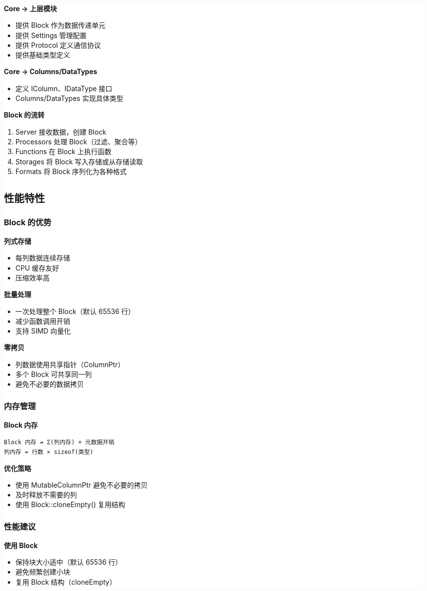 **Core → 上层模块**
- 提供 Block 作为数据传递单元
- 提供 Settings 管理配置
- 提供 Protocol 定义通信协议
- 提供基础类型定义

**Core → Columns/DataTypes**
- 定义 IColumn、IDataType 接口
- Columns/DataTypes 实现具体类型

**Block 的流转**
1. Server 接收数据，创建 Block
2. Processors 处理 Block（过滤、聚合等）
3. Functions 在 Block 上执行函数
4. Storages 将 Block 写入存储或从存储读取
5. Formats 将 Block 序列化为各种格式

## 性能特性

### Block 的优势

**列式存储**
- 每列数据连续存储
- CPU 缓存友好
- 压缩效率高

**批量处理**
- 一次处理整个 Block（默认 65536 行）
- 减少函数调用开销
- 支持 SIMD 向量化

**零拷贝**
- 列数据使用共享指针（ColumnPtr）
- 多个 Block 可共享同一列
- 避免不必要的数据拷贝

### 内存管理

**Block 内存**
```
Block 内存 = Σ(列内存) + 元数据开销
列内存 = 行数 × sizeof(类型)
```

**优化策略**
- 使用 MutableColumnPtr 避免不必要的拷贝
- 及时释放不需要的列
- 使用 Block::cloneEmpty() 复用结构

### 性能建议

**使用 Block**
- 保持块大小适中（默认 65536 行）
- 避免频繁创建小块
- 复用 Block 结构（cloneEmpty）

